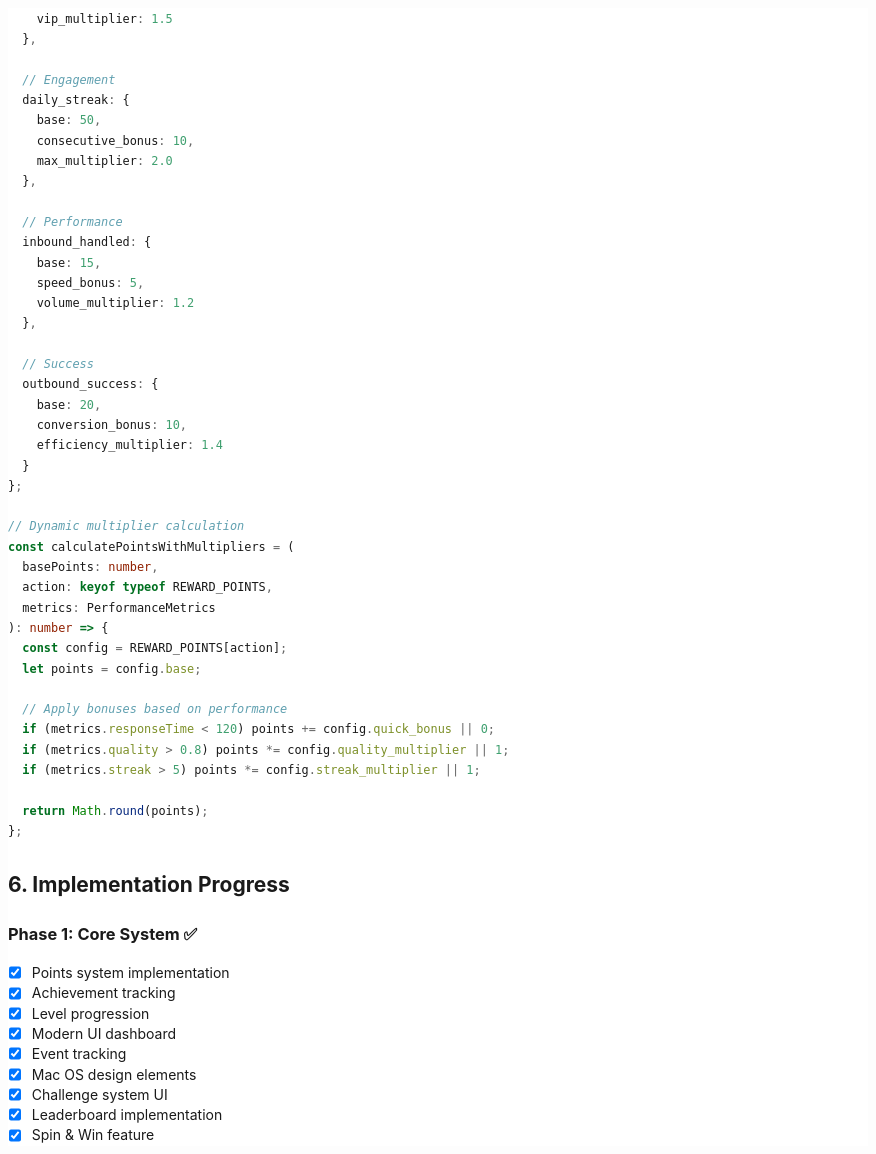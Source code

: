 ```typescript
    vip_multiplier: 1.5
  },
  
  // Engagement
  daily_streak: {
    base: 50,
    consecutive_bonus: 10,
    max_multiplier: 2.0
  },
  
  // Performance
  inbound_handled: {
    base: 15,
    speed_bonus: 5,
    volume_multiplier: 1.2
  },
  
  // Success
  outbound_success: {
    base: 20,
    conversion_bonus: 10,
    efficiency_multiplier: 1.4
  }
};

// Dynamic multiplier calculation
const calculatePointsWithMultipliers = (
  basePoints: number,
  action: keyof typeof REWARD_POINTS,
  metrics: PerformanceMetrics
): number => {
  const config = REWARD_POINTS[action];
  let points = config.base;
  
  // Apply bonuses based on performance
  if (metrics.responseTime < 120) points += config.quick_bonus || 0;
  if (metrics.quality > 0.8) points *= config.quality_multiplier || 1;
  if (metrics.streak > 5) points *= config.streak_multiplier || 1;
  
  return Math.round(points);
};
```

## 6. Implementation Progress

### Phase 1: Core System ✅
- [x] Points system implementation
- [x] Achievement tracking
- [x] Level progression
- [x] Modern UI dashboard
- [x] Event tracking
- [x] Mac OS design elements
- [x] Challenge system UI
- [x] Leaderboard implementation
- [x] Spin & Win feature
